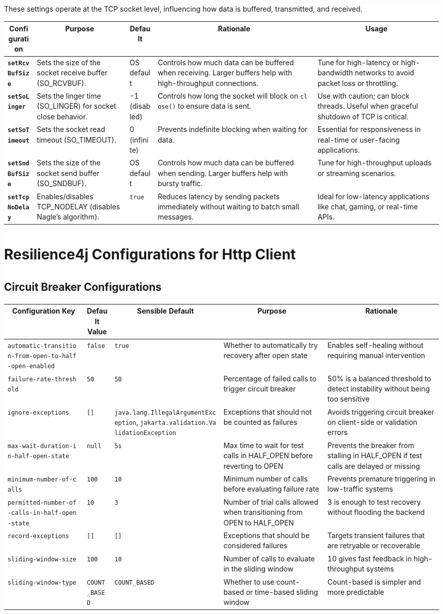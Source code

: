 These settings operate at the TCP socket level, influencing how data is buffered, transmitted, and received.

| Configuration       | Purpose                                                     | Default       | Rationale                                                                                                    | Usage                                                                                  |
|---------------------|-------------------------------------------------------------|---------------|--------------------------------------------------------------------------------------------------------------|----------------------------------------------------------------------------------------|
| **`setRcvBufSize`** | Sets the size of the socket receive buffer (SO_RCVBUF).     | OS default    | Controls how much data can be buffered when receiving. Larger buffers help with high-throughput connections. | Tune for high-latency or high-bandwidth networks to avoid packet loss or throttling.   |
| **`setSoLinger`**   | Sets the linger time (SO_LINGER) for socket close behavior. | -1 (disabled) | Controls how long the socket will block on `close()` to ensure data is sent.                                 | Use with caution; can block threads. Useful when graceful shutdown of TCP is critical. |
| **`setSoTimeout`**  | Sets the socket read timeout (SO_TIMEOUT).                  | 0 (infinite)  | Prevents indefinite blocking when waiting for data.                                                          | Essential for responsiveness in real-time or user-facing applications.                 |
| **`setSndBufSize`** | Sets the size of the socket send buffer (SO_SNDBUF).        | OS default    | Controls how much data can be buffered when sending. Larger buffers help with bursty traffic.                | Tune for high-throughput uploads or streaming scenarios.                               |
| **`setTcpNoDelay`** | Enables/disables TCP_NODELAY (disables Nagle’s algorithm).  | `true`        | Reduces latency by sending packets immediately without waiting to batch small messages.                      | Ideal for low-latency applications like chat, gaming, or real-time APIs.               |

# Resilience4j Configurations for Http Client

## Circuit Breaker Configurations

| Configuration Key                                     | Default Value | Sensible Default                                                               | Purpose                                                                 | Rationale                                                                            |
|-------------------------------------------------------|---------------|--------------------------------------------------------------------------------|-------------------------------------------------------------------------|--------------------------------------------------------------------------------------|
| `automatic-transition-from-open-to-half-open-enabled` | `false`       | `true`                                                                         | Whether to automatically try recovery after open state                  | Enables self-healing without requiring manual intervention                           |
| `failure-rate-threshold`                              | `50`          | `50`                                                                           | Percentage of failed calls to trigger circuit breaker                   | 50% is a balanced threshold to detect instability without being too sensitive        |
| `ignore-exceptions`                                   | `[]`          | `java.lang.IllegalArgumentException`, `jakarta.validation.ValidationException` | Exceptions that should not be counted as failures                       | Avoids triggering circuit breaker on client-side or validation errors                |
| `max-wait-duration-in-half-open-state`                | `null`        | `5s`                                                                           | Max time to wait for test calls in HALF_OPEN before reverting to OPEN   | Prevents the breaker from stalling in HALF_OPEN if test calls are delayed or missing |
| `minimum-number-of-calls`                             | `100`         | `10`                                                                           | Minimum number of calls before evaluating failure rate                  | Prevents premature triggering in low-traffic systems                                 |
| `permitted-number-of-calls-in-half-open-state`        | `10`          | `3`                                                                            | Number of trial calls allowed when transitioning from OPEN to HALF_OPEN | 3 is enough to test recovery without flooding the backend                            |
| `record-exceptions`                                   | `[]`          | `[]`                                                                           | Exceptions that should be considered failures                           | Targets transient failures that are retryable or recoverable                         |
| `sliding-window-size`                                 | `100`         | `10`                                                                           | Number of calls to evaluate in the sliding window                       | 10 gives fast feedback in high-throughput systems                                    |
| `sliding-window-type`                                 | `COUNT_BASED` | `COUNT_BASED`                                                                  | Whether to use count-based or time-based sliding window                 | Count-based is simpler and more predictable                                          |